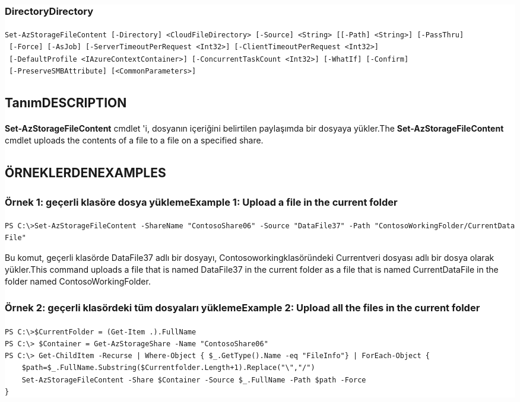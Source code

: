 ### <span data-ttu-id="bc377-107">Directory</span><span class="sxs-lookup"><span data-stu-id="bc377-107">Directory</span></span>
```
Set-AzStorageFileContent [-Directory] <CloudFileDirectory> [-Source] <String> [[-Path] <String>] [-PassThru]
 [-Force] [-AsJob] [-ServerTimeoutPerRequest <Int32>] [-ClientTimeoutPerRequest <Int32>]
 [-DefaultProfile <IAzureContextContainer>] [-ConcurrentTaskCount <Int32>] [-WhatIf] [-Confirm]
 [-PreserveSMBAttribute] [<CommonParameters>]
```

## <span data-ttu-id="bc377-108">Tanım</span><span class="sxs-lookup"><span data-stu-id="bc377-108">DESCRIPTION</span></span>
<span data-ttu-id="bc377-109">**Set-AzStorageFileContent** cmdlet 'i, dosyanın içeriğini belirtilen paylaşımda bir dosyaya yükler.</span><span class="sxs-lookup"><span data-stu-id="bc377-109">The **Set-AzStorageFileContent** cmdlet uploads the contents of a file to a file on a specified share.</span></span>

## <span data-ttu-id="bc377-110">ÖRNEKLERDEN</span><span class="sxs-lookup"><span data-stu-id="bc377-110">EXAMPLES</span></span>

### <span data-ttu-id="bc377-111">Örnek 1: geçerli klasöre dosya yükleme</span><span class="sxs-lookup"><span data-stu-id="bc377-111">Example 1: Upload a file in the current folder</span></span>
```
PS C:\>Set-AzStorageFileContent -ShareName "ContosoShare06" -Source "DataFile37" -Path "ContosoWorkingFolder/CurrentDataFile"
```

<span data-ttu-id="bc377-112">Bu komut, geçerli klasörde DataFile37 adlı bir dosyayı, Contosoworkingklasöründeki Currentveri dosyası adlı bir dosya olarak yükler.</span><span class="sxs-lookup"><span data-stu-id="bc377-112">This command uploads a file that is named DataFile37 in the current folder as a file that is named CurrentDataFile in the folder named ContosoWorkingFolder.</span></span>

### <span data-ttu-id="bc377-113">Örnek 2: geçerli klasördeki tüm dosyaları yükleme</span><span class="sxs-lookup"><span data-stu-id="bc377-113">Example 2: Upload all the files in the current folder</span></span>
```
PS C:\>$CurrentFolder = (Get-Item .).FullName
PS C:\> $Container = Get-AzStorageShare -Name "ContosoShare06"
PS C:\> Get-ChildItem -Recurse | Where-Object { $_.GetType().Name -eq "FileInfo"} | ForEach-Object {
    $path=$_.FullName.Substring($Currentfolder.Length+1).Replace("\","/")
    Set-AzStorageFileContent -Share $Container -Source $_.FullName -Path $path -Force
}
```
